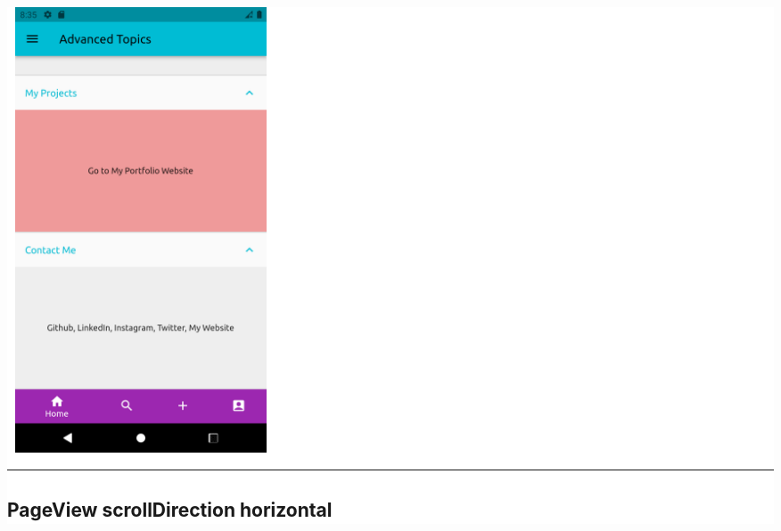 <img src="README_images/ExpansionTile_opened_form_2.png" alt="ExpansionTile_opened_form_2" style="height: 500px; width:300px;"/><br><hr>
<h2>PageView scrollDirection horizontal</h2>